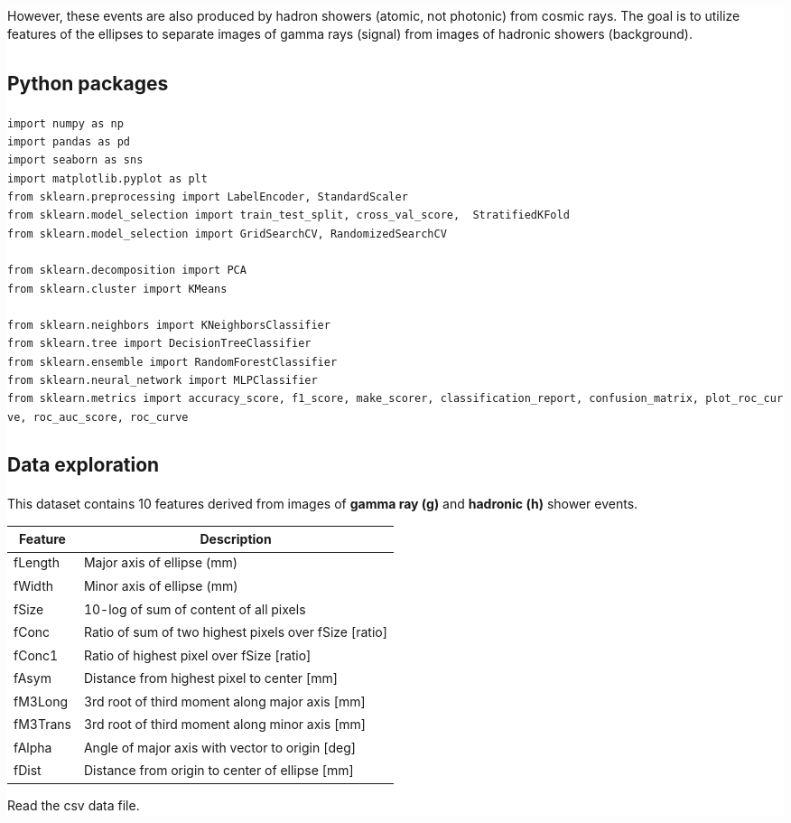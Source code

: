 
However, these events are also produced by hadron showers (atomic, not photonic) from cosmic rays. The goal is to utilize features of the ellipses to separate images of gamma rays (signal) from images of hadronic showers (background).

## Python packages

```
import numpy as np
import pandas as pd
import seaborn as sns
import matplotlib.pyplot as plt
from sklearn.preprocessing import LabelEncoder, StandardScaler
from sklearn.model_selection import train_test_split, cross_val_score,  StratifiedKFold
from sklearn.model_selection import GridSearchCV, RandomizedSearchCV

from sklearn.decomposition import PCA
from sklearn.cluster import KMeans

from sklearn.neighbors import KNeighborsClassifier
from sklearn.tree import DecisionTreeClassifier
from sklearn.ensemble import RandomForestClassifier
from sklearn.neural_network import MLPClassifier
from sklearn.metrics import accuracy_score, f1_score, make_scorer, classification_report, confusion_matrix, plot_roc_curve, roc_auc_score, roc_curve
```
## Data exploration

This dataset contains 10 features derived from images of **gamma ray (g)** and **hadronic (h)** shower events.

| Feature  | Description                                           |
| -------- | ----------------------------------------------------- |
| fLength  | Major axis of ellipse (mm)                            |
| fWidth   | Minor axis of ellipse (mm)                            |
| fSize    | 10-log of sum of content of all pixels                |
| fConc    | Ratio of sum of two highest pixels over fSize [ratio] |
| fConc1   | Ratio of highest pixel over fSize [ratio]             |
| fAsym    | Distance from highest pixel to center [mm]            |
| fM3Long  | 3rd root of third moment along major axis [mm]        |
| fM3Trans | 3rd root of third moment along minor axis [mm]        |
| fAlpha   | Angle of major axis with vector to origin [deg]       |
| fDist    | Distance from origin to center of ellipse [mm]        |

Read the csv data file.
